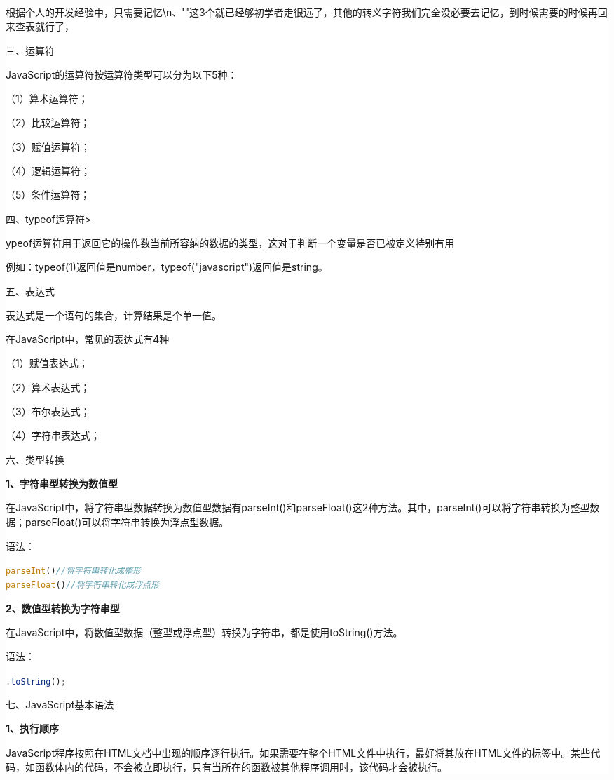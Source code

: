 根据个人的开发经验中，只需要记忆\n、\'\"这3个就已经够初学者走很远了，其他的转义字符我们完全没必要去记忆，到时候需要的时候再回来查表就行了，

<a id='3.2.3' style='text-decoration:none'>三、运算符</a>

JavaScript的运算符按运算符类型可以分为以下5种：

（1）算术运算符；

（2）比较运算符；

（3）赋值运算符；

（4）逻辑运算符；

（5）条件运算符；

<a id='3.2.4' style='text-decoration:none'>四、typeof运算符</a>>

ypeof运算符用于返回它的操作数当前所容纳的数据的类型，这对于判断一个变量是否已被定义特别有用

例如：typeof(1)返回值是number，typeof("javascript")返回值是string。

<a id='3.2.5' style='text-decoration:none'>五、表达式</a>

表达式是一个语句的集合，计算结果是个单一值。

在JavaScript中，常见的表达式有4种

（1）赋值表达式；

（2）算术表达式；

（3）布尔表达式；

（4）字符串表达式；

<a id='3.2.6' style='text-decoration:none'>六、类型转换</a>

**1、字符串型转换为数值型**

在JavaScript中，将字符串型数据转换为数值型数据有parseInt()和parseFloat()这2种方法。其中，parseInt()可以将字符串转换为整型数据；parseFloat()可以将字符串转换为浮点型数据。

语法：

```js
parseInt()//将字符串转化成整形
parseFloat()//将字符串转化成浮点形
```

**2、数值型转换为字符串型**

在JavaScript中，将数值型数据（整型或浮点型）转换为字符串，都是使用toString()方法。

语法：

```js
.toString();
```

<a id='3.2.7' style='text-decoration:none'>七、JavaScript基本语法</a>

**1、执行顺序**

JavaScript程序按照在HTML文档中出现的顺序逐行执行。如果需要在整个HTML文件中执行，最好将其放在HTML文件的标签中。某些代码，如函数体内的代码，不会被立即执行，只有当所在的函数被其他程序调用时，该代码才会被执行。
